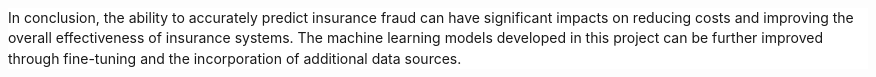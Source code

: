In conclusion, the ability to accurately predict insurance fraud can have significant impacts on reducing costs and improving the overall effectiveness of insurance systems. The machine learning models developed in this project can be further improved through fine-tuning and the incorporation of additional data sources. 
